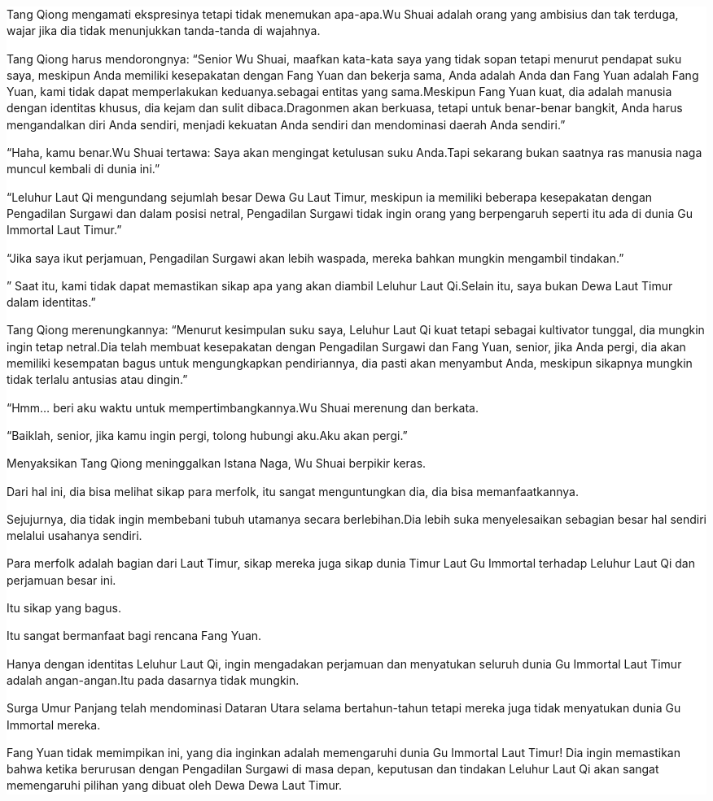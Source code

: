 Tang Qiong mengamati ekspresinya tetapi tidak menemukan apa-apa.Wu Shuai adalah orang yang ambisius dan tak terduga, wajar jika dia tidak menunjukkan tanda-tanda di wajahnya.

Tang Qiong harus mendorongnya: “Senior Wu Shuai, maafkan kata-kata saya yang tidak sopan tetapi menurut pendapat suku saya, meskipun Anda memiliki kesepakatan dengan Fang Yuan dan bekerja sama, Anda adalah Anda dan Fang Yuan adalah Fang Yuan, kami tidak dapat memperlakukan keduanya.sebagai entitas yang sama.Meskipun Fang Yuan kuat, dia adalah manusia dengan identitas khusus, dia kejam dan sulit dibaca.Dragonmen akan berkuasa, tetapi untuk benar-benar bangkit, Anda harus mengandalkan diri Anda sendiri, menjadi kekuatan Anda sendiri dan mendominasi daerah Anda sendiri.”

“Haha, kamu benar.Wu Shuai tertawa: Saya akan mengingat ketulusan suku Anda.Tapi sekarang bukan saatnya ras manusia naga muncul kembali di dunia ini.”

“Leluhur Laut Qi mengundang sejumlah besar Dewa Gu Laut Timur, meskipun ia memiliki beberapa kesepakatan dengan Pengadilan Surgawi dan dalam posisi netral, Pengadilan Surgawi tidak ingin orang yang berpengaruh seperti itu ada di dunia Gu Immortal Laut Timur.”

“Jika saya ikut perjamuan, Pengadilan Surgawi akan lebih waspada, mereka bahkan mungkin mengambil tindakan.”

” Saat itu, kami tidak dapat memastikan sikap apa yang akan diambil Leluhur Laut Qi.Selain itu, saya bukan Dewa Laut Timur dalam identitas.”

Tang Qiong merenungkannya: “Menurut kesimpulan suku saya, Leluhur Laut Qi kuat tetapi sebagai kultivator tunggal, dia mungkin ingin tetap netral.Dia telah membuat kesepakatan dengan Pengadilan Surgawi dan Fang Yuan, senior, jika Anda pergi, dia akan memiliki kesempatan bagus untuk mengungkapkan pendiriannya, dia pasti akan menyambut Anda, meskipun sikapnya mungkin tidak terlalu antusias atau dingin.”

“Hmm… beri aku waktu untuk mempertimbangkannya.Wu Shuai merenung dan berkata.



“Baiklah, senior, jika kamu ingin pergi, tolong hubungi aku.Aku akan pergi.”

Menyaksikan Tang Qiong meninggalkan Istana Naga, Wu Shuai berpikir keras.

Dari hal ini, dia bisa melihat sikap para merfolk, itu sangat menguntungkan dia, dia bisa memanfaatkannya.

Sejujurnya, dia tidak ingin membebani tubuh utamanya secara berlebihan.Dia lebih suka menyelesaikan sebagian besar hal sendiri melalui usahanya sendiri.

Para merfolk adalah bagian dari Laut Timur, sikap mereka juga sikap dunia Timur Laut Gu Immortal terhadap Leluhur Laut Qi dan perjamuan besar ini.

Itu sikap yang bagus.

Itu sangat bermanfaat bagi rencana Fang Yuan.

Hanya dengan identitas Leluhur Laut Qi, ingin mengadakan perjamuan dan menyatukan seluruh dunia Gu Immortal Laut Timur adalah angan-angan.Itu pada dasarnya tidak mungkin.

Surga Umur Panjang telah mendominasi Dataran Utara selama bertahun-tahun tetapi mereka juga tidak menyatukan dunia Gu Immortal mereka.

Fang Yuan tidak memimpikan ini, yang dia inginkan adalah memengaruhi dunia Gu Immortal Laut Timur! Dia ingin memastikan bahwa ketika berurusan dengan Pengadilan Surgawi di masa depan, keputusan dan tindakan Leluhur Laut Qi akan sangat memengaruhi pilihan yang dibuat oleh Dewa Dewa Laut Timur.
